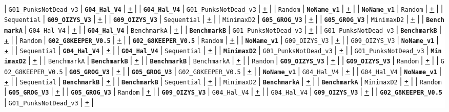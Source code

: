 | `G01_PunksNotDead_v3` | **`G04_Hal_V4`** | [+](results/G01_PunksNotDead_v3vsG04_Hal_V4.txt) |
| **`G04_Hal_V4`** | `G01_PunksNotDead_v3` | [+](results/G04_Hal_V4vsG01_PunksNotDead_v3.txt) |
| `Random` | **`NoName_v1`** | [+](results/RandomvsNoName_v1.txt) |
| **`NoName_v1`** | `Random` | [+](results/NoName_v1vsRandom.txt) |
| `Sequential` | **`G09_OIZYS_V3`** | [+](results/SequentialvsG09_OIZYS_V3.txt) |
| **`G09_OIZYS_V3`** | `Sequential` | [+](results/G09_OIZYS_V3vsSequential.txt) |
| `MinimaxD2` | **`G05_GROG_V3`** | [+](results/MinimaxD2vsG05_GROG_V3.txt) |
| **`G05_GROG_V3`** | `MinimaxD2` | [+](results/G05_GROG_V3vsMinimaxD2.txt) |
| **`BenchmarkA`** | `G04_Hal_V4` | [+](results/BenchmarkAvsG04_Hal_V4.txt) |
| **`G04_Hal_V4`** | `BenchmarkA` | [+](results/G04_Hal_V4vsBenchmarkA.txt) |
| **`BenchmarkB`** | `G01_PunksNotDead_v3` | [+](results/BenchmarkBvsG01_PunksNotDead_v3.txt) |
| `G01_PunksNotDead_v3` | **`BenchmarkB`** | [+](results/G01_PunksNotDead_v3vsBenchmarkB.txt) |
| `Random` | **`G02_G8KEEPER_V0.5`** | [+](results/RandomvsG02_G8KEEPER_V0.5.txt) |
| **`G02_G8KEEPER_V0.5`** | `Random` | [+](results/G02_G8KEEPER_V0.5vsRandom.txt) |
| **`NoName_v1`** | `G09_OIZYS_V3` | [+](results/NoName_v1vsG09_OIZYS_V3.txt) |
| `G09_OIZYS_V3` | **`NoName_v1`** | [+](results/G09_OIZYS_V3vsNoName_v1.txt) |
| `Sequential` | **`G04_Hal_V4`** | [+](results/SequentialvsG04_Hal_V4.txt) |
| **`G04_Hal_V4`** | `Sequential` | [+](results/G04_Hal_V4vsSequential.txt) |
| **`MinimaxD2`** | `G01_PunksNotDead_v3` | [+](results/MinimaxD2vsG01_PunksNotDead_v3.txt) |
| `G01_PunksNotDead_v3` | **`MinimaxD2`** | [+](results/G01_PunksNotDead_v3vsMinimaxD2.txt) |
| `BenchmarkA` | **`BenchmarkB`** | [+](results/BenchmarkAvsBenchmarkB.txt) |
| **`BenchmarkB`** | `BenchmarkA` | [+](results/BenchmarkBvsBenchmarkA.txt) |
| `Random` | **`G09_OIZYS_V3`** | [+](results/RandomvsG09_OIZYS_V3.txt) |
| **`G09_OIZYS_V3`** | `Random` | [+](results/G09_OIZYS_V3vsRandom.txt) |
| `G02_G8KEEPER_V0.5` | **`G05_GROG_V3`** | [+](results/G02_G8KEEPER_V0.5vsG05_GROG_V3.txt) |
| **`G05_GROG_V3`** | `G02_G8KEEPER_V0.5` | [+](results/G05_GROG_V3vsG02_G8KEEPER_V0.5.txt) |
| **`NoName_v1`** | `G04_Hal_V4` | [+](results/NoName_v1vsG04_Hal_V4.txt) |
| `G04_Hal_V4` | **`NoName_v1`** | [+](results/G04_Hal_V4vsNoName_v1.txt) |
| `Sequential` | **`BenchmarkB`** | [+](results/SequentialvsBenchmarkB.txt) |
| **`BenchmarkB`** | `Sequential` | [+](results/BenchmarkBvsSequential.txt) |
| `MinimaxD2` | **`BenchmarkA`** | [+](results/MinimaxD2vsBenchmarkA.txt) |
| **`BenchmarkA`** | `MinimaxD2` | [+](results/BenchmarkAvsMinimaxD2.txt) |
| `Random` | **`G05_GROG_V3`** | [+](results/RandomvsG05_GROG_V3.txt) |
| **`G05_GROG_V3`** | `Random` | [+](results/G05_GROG_V3vsRandom.txt) |
| **`G09_OIZYS_V3`** | `G04_Hal_V4` | [+](results/G09_OIZYS_V3vsG04_Hal_V4.txt) |
| `G04_Hal_V4` | **`G09_OIZYS_V3`** | [+](results/G04_Hal_V4vsG09_OIZYS_V3.txt) |
| **`G02_G8KEEPER_V0.5`** | `G01_PunksNotDead_v3` | [+](results/G02_G8KEEPER_V0.5vsG01_PunksNotDead_v3.txt) |